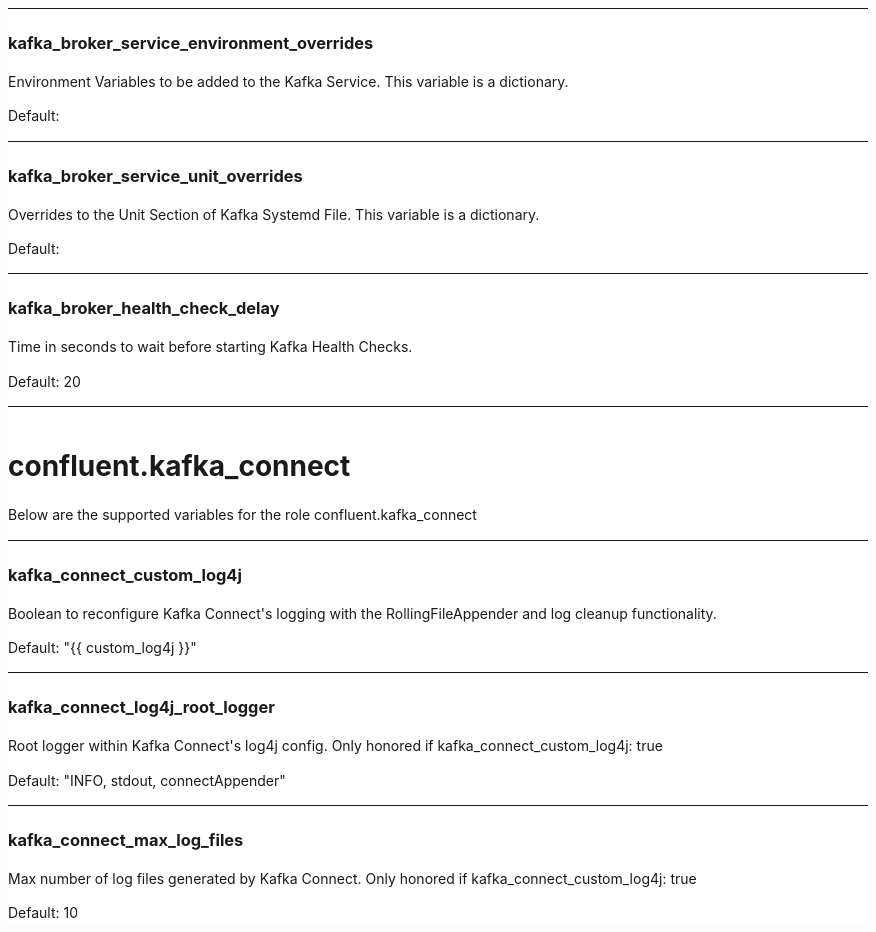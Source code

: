***

### kafka_broker_service_environment_overrides

Environment Variables to be added to the Kafka Service. This variable is a dictionary.

Default: 

***

### kafka_broker_service_unit_overrides

Overrides to the Unit Section of Kafka Systemd File. This variable is a dictionary.

Default: 

***

### kafka_broker_health_check_delay

Time in seconds to wait before starting Kafka Health Checks.

Default:  20

***

# confluent.kafka_connect

Below are the supported variables for the role confluent.kafka_connect

***

### kafka_connect_custom_log4j

Boolean to reconfigure Kafka Connect's logging with the RollingFileAppender and log cleanup functionality.

Default:  "{{ custom_log4j }}"

***

### kafka_connect_log4j_root_logger

Root logger within Kafka Connect's log4j config. Only honored if kafka_connect_custom_log4j: true

Default:  "INFO, stdout, connectAppender"

***

### kafka_connect_max_log_files

Max number of log files generated by Kafka Connect. Only honored if kafka_connect_custom_log4j: true

Default:  10

